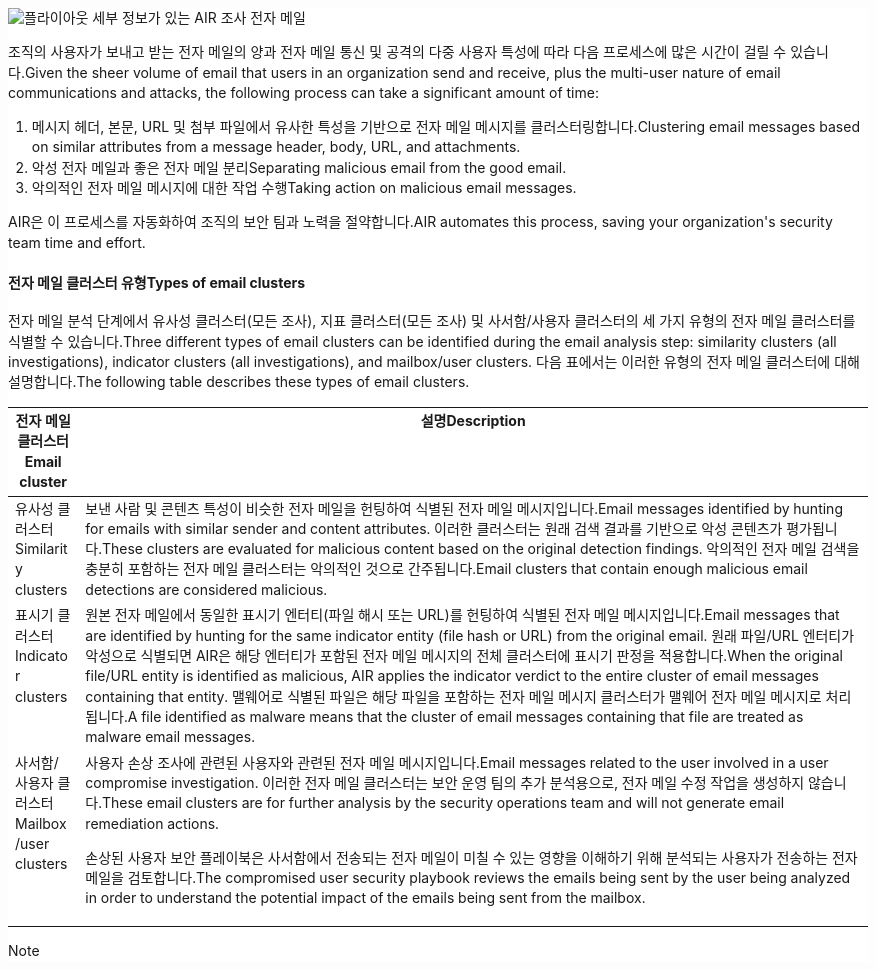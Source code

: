 ![플라이아웃 세부 정보가 있는 AIR 조사 전자 메일](../../media/air-investigationemailpageflyoutdetails.png)

<span data-ttu-id="392f3-230">조직의 사용자가 보내고 받는 전자 메일의 양과 전자 메일 통신 및 공격의 다중 사용자 특성에 따라 다음 프로세스에 많은 시간이 걸릴 수 있습니다.</span><span class="sxs-lookup"><span data-stu-id="392f3-230">Given the sheer volume of email that users in an organization send and receive, plus the multi-user nature of email communications and attacks, the following process can take a significant amount of time:</span></span>

1. <span data-ttu-id="392f3-231">메시지 헤더, 본문, URL 및 첨부 파일에서 유사한 특성을 기반으로 전자 메일 메시지를 클러스터링합니다.</span><span class="sxs-lookup"><span data-stu-id="392f3-231">Clustering email messages based on similar attributes from a message header, body, URL, and attachments.</span></span>
2. <span data-ttu-id="392f3-232">악성 전자 메일과 좋은 전자 메일 분리</span><span class="sxs-lookup"><span data-stu-id="392f3-232">Separating malicious email from the good email.</span></span>
3. <span data-ttu-id="392f3-233">악의적인 전자 메일 메시지에 대한 작업 수행</span><span class="sxs-lookup"><span data-stu-id="392f3-233">Taking action on malicious email messages.</span></span>

<span data-ttu-id="392f3-234">AIR은 이 프로세스를 자동화하여 조직의 보안 팀과 노력을 절약합니다.</span><span class="sxs-lookup"><span data-stu-id="392f3-234">AIR automates this process, saving your organization's security team time and effort.</span></span>

#### <a name="types-of-email-clusters"></a><span data-ttu-id="392f3-235">전자 메일 클러스터 유형</span><span class="sxs-lookup"><span data-stu-id="392f3-235">Types of email clusters</span></span>

<span data-ttu-id="392f3-236">전자 메일 분석 단계에서 유사성 클러스터(모든 조사), 지표 클러스터(모든 조사) 및 사서함/사용자 클러스터의 세 가지 유형의 전자 메일 클러스터를 식별할 수 있습니다.</span><span class="sxs-lookup"><span data-stu-id="392f3-236">Three different types of email clusters can be identified during the email analysis step: similarity clusters (all investigations), indicator clusters (all investigations), and mailbox/user clusters.</span></span> <span data-ttu-id="392f3-237">다음 표에서는 이러한 유형의 전자 메일 클러스터에 대해 설명합니다.</span><span class="sxs-lookup"><span data-stu-id="392f3-237">The following table describes these types of email clusters.</span></span>

|<span data-ttu-id="392f3-238">전자 메일 클러스터</span><span class="sxs-lookup"><span data-stu-id="392f3-238">Email cluster</span></span>|<span data-ttu-id="392f3-239">설명</span><span class="sxs-lookup"><span data-stu-id="392f3-239">Description</span></span>|
|---|---|
|<span data-ttu-id="392f3-240">유사성 클러스터</span><span class="sxs-lookup"><span data-stu-id="392f3-240">Similarity clusters</span></span>|<span data-ttu-id="392f3-241">보낸 사람 및 콘텐츠 특성이 비슷한 전자 메일을 헌팅하여 식별된 전자 메일 메시지입니다.</span><span class="sxs-lookup"><span data-stu-id="392f3-241">Email messages identified by hunting for emails with similar sender and content attributes.</span></span> <span data-ttu-id="392f3-242">이러한 클러스터는 원래 검색 결과를 기반으로 악성 콘텐츠가 평가됩니다.</span><span class="sxs-lookup"><span data-stu-id="392f3-242">These clusters are evaluated for malicious content based on the original detection findings.</span></span> <span data-ttu-id="392f3-243">악의적인 전자 메일 검색을 충분히 포함하는 전자 메일 클러스터는 악의적인 것으로 간주됩니다.</span><span class="sxs-lookup"><span data-stu-id="392f3-243">Email clusters that contain enough malicious email detections are considered malicious.</span></span>|
|<span data-ttu-id="392f3-244">표시기 클러스터</span><span class="sxs-lookup"><span data-stu-id="392f3-244">Indicator clusters</span></span>|<span data-ttu-id="392f3-245">원본 전자 메일에서 동일한 표시기 엔터티(파일 해시 또는 URL)를 헌팅하여 식별된 전자 메일 메시지입니다.</span><span class="sxs-lookup"><span data-stu-id="392f3-245">Email messages that are identified by hunting for the same indicator entity (file hash or URL) from the original email.</span></span> <span data-ttu-id="392f3-246">원래 파일/URL 엔터티가 악성으로 식별되면 AIR은 해당 엔터티가 포함된 전자 메일 메시지의 전체 클러스터에 표시기 판정을 적용합니다.</span><span class="sxs-lookup"><span data-stu-id="392f3-246">When the original file/URL entity is identified as malicious, AIR applies the indicator verdict to the entire cluster of email messages containing that entity.</span></span> <span data-ttu-id="392f3-247">맬웨어로 식별된 파일은 해당 파일을 포함하는 전자 메일 메시지 클러스터가 맬웨어 전자 메일 메시지로 처리됩니다.</span><span class="sxs-lookup"><span data-stu-id="392f3-247">A file identified as malware means that the cluster of email messages containing that file are treated as malware email messages.</span></span>|
|<span data-ttu-id="392f3-248">사서함/사용자 클러스터</span><span class="sxs-lookup"><span data-stu-id="392f3-248">Mailbox/user clusters</span></span>|<span data-ttu-id="392f3-249">사용자 손상 조사에 관련된 사용자와 관련된 전자 메일 메시지입니다.</span><span class="sxs-lookup"><span data-stu-id="392f3-249">Email messages related to the user involved in a user compromise investigation.</span></span> <span data-ttu-id="392f3-250">이러한 전자 메일 클러스터는 보안 운영 팀의 추가 분석용으로, 전자 메일 수정 작업을 생성하지 않습니다.</span><span class="sxs-lookup"><span data-stu-id="392f3-250">These email clusters are for further analysis by the security operations team and will not generate email remediation actions.</span></span> <p> <span data-ttu-id="392f3-251">손상된 사용자 보안 플레이북은 사서함에서 전송되는 전자 메일이 미칠 수 있는 영향을 이해하기 위해 분석되는 사용자가 전송하는 전자 메일을 검토합니다.</span><span class="sxs-lookup"><span data-stu-id="392f3-251">The compromised user security playbook  reviews the emails being sent by the user being analyzed in order to understand the potential impact of the emails being sent from the mailbox.</span></span>|

> [!NOTE]